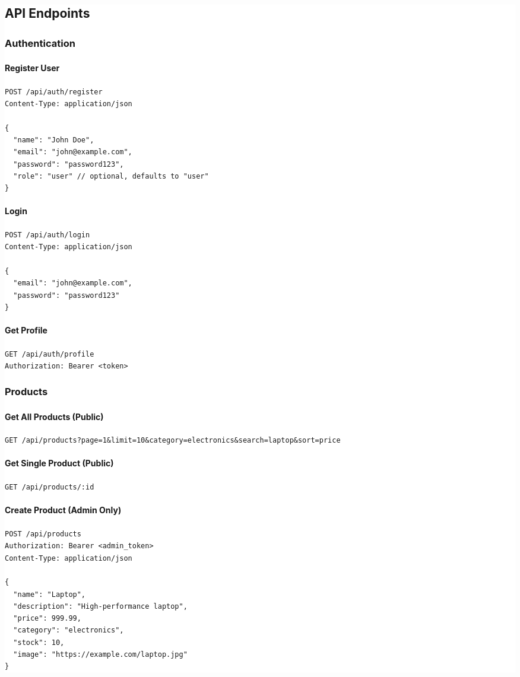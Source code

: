 ## API Endpoints

### Authentication

#### Register User
```
POST /api/auth/register
Content-Type: application/json

{
  "name": "John Doe",
  "email": "john@example.com",
  "password": "password123",
  "role": "user" // optional, defaults to "user"
}
```

#### Login
```
POST /api/auth/login
Content-Type: application/json

{
  "email": "john@example.com",
  "password": "password123"
}
```

#### Get Profile
```
GET /api/auth/profile
Authorization: Bearer <token>
```

### Products

#### Get All Products (Public)
```
GET /api/products?page=1&limit=10&category=electronics&search=laptop&sort=price
```

#### Get Single Product (Public)
```
GET /api/products/:id
```

#### Create Product (Admin Only)
```
POST /api/products
Authorization: Bearer <admin_token>
Content-Type: application/json

{
  "name": "Laptop",
  "description": "High-performance laptop",
  "price": 999.99,
  "category": "electronics",
  "stock": 10,
  "image": "https://example.com/laptop.jpg"
}
```
